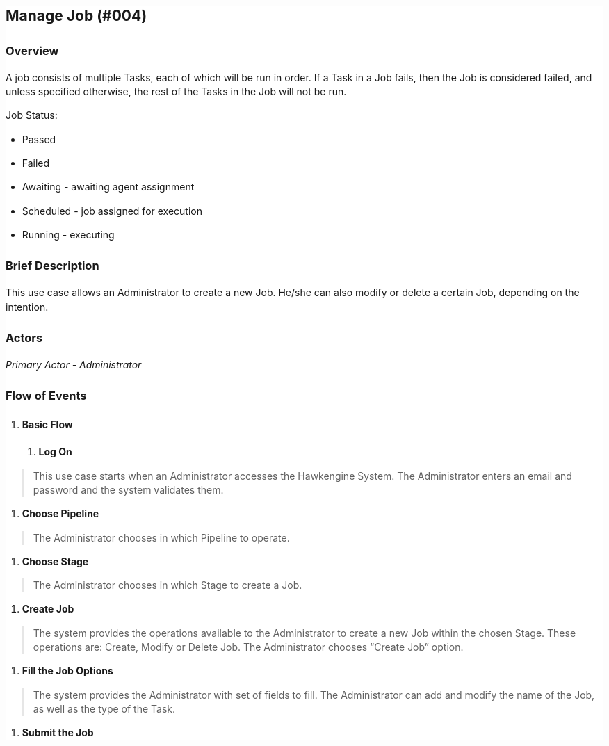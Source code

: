 Manage Job (\#004)
------------------

### Overview

A job consists of multiple Tasks, each of which will be run in order. If a Task in a Job fails, then the Job is considered failed, and unless specified otherwise, the rest of the Tasks in the Job will not be run.

Job Status:

-   Passed

-   Failed

-   Awaiting - awaiting agent assignment

-   Scheduled - job assigned for execution

-   Running - executing

### Brief Description

This use case allows an Administrator to create a new Job. He/she can also modify or delete a certain Job, depending on the intention.

### Actors

*Primary Actor - Administrator*

### Flow of Events

1.  #### Basic Flow

    1.  <span id="id.xbls692jm7el" class="anchor"></span>**Log On**

> This use case starts when an Administrator accesses the Hawkengine System. The Administrator enters an email and password and the system validates them.

1.  <span id="id.pf2nzkndqis" class="anchor"></span>**Choose Pipeline**

> The Administrator chooses in which Pipeline to operate.

1.  <span id="id.bjnm51w7fj8i" class="anchor"></span>**Choose Stage**

> The Administrator chooses in which Stage to create a Job.

1.  <span id="id.14zi23shcca1" class="anchor"></span>**Create Job**

> The system provides the operations available to the Administrator to create a new Job within the chosen Stage. These operations are: Create, Modify or Delete Job. The Administrator chooses “Create Job” option.

1.  <span id="id.zdm1ick1c4j6" class="anchor"></span>**Fill the Job Options**

> The system provides the Administrator with set of fields to fill. The Administrator can add and modify the name of the Job, as well as the type of the Task.

1.  <span id="id.6qdfjfz4l806" class="anchor"></span>**Submit the Job**
